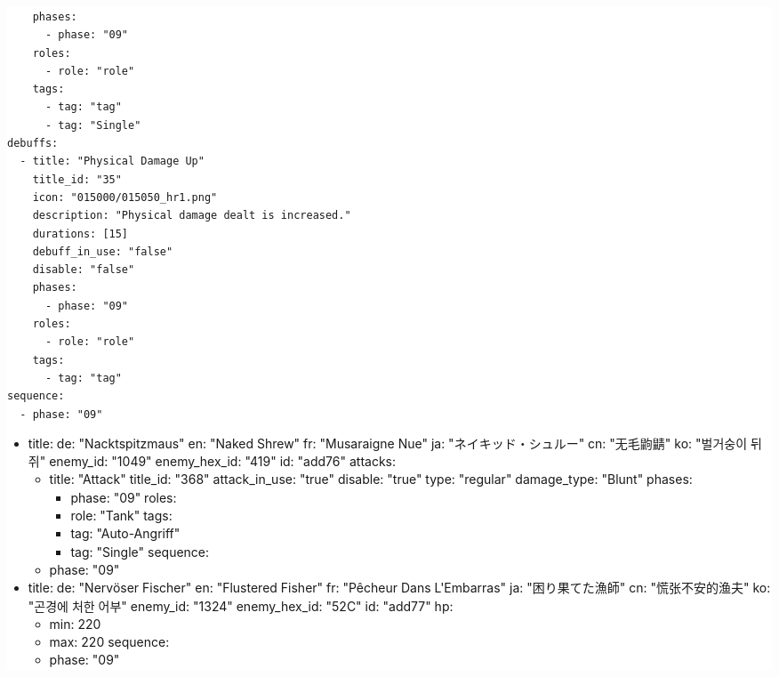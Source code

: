         phases:
          - phase: "09"
        roles:
          - role: "role"
        tags:
          - tag: "tag"
          - tag: "Single"
    debuffs:
      - title: "Physical Damage Up"
        title_id: "35"
        icon: "015000/015050_hr1.png"
        description: "Physical damage dealt is increased."
        durations: [15]
        debuff_in_use: "false"
        disable: "false"
        phases:
          - phase: "09"
        roles:
          - role: "role"
        tags:
          - tag: "tag"
    sequence:
      - phase: "09"
  - title:
      de: "Nacktspitzmaus"
      en: "Naked Shrew"
      fr: "Musaraigne Nue"
      ja: "ネイキッド・シュルー"
      cn: "无毛鼩鼱"
      ko: "벌거숭이 뒤쥐"
    enemy_id: "1049"
    enemy_hex_id: "419"
    id: "add76"
    attacks:
      - title: "Attack"
        title_id: "368"
        attack_in_use: "true"
        disable: "true"
        type: "regular"
        damage_type: "Blunt"
        phases:
          - phase: "09"
        roles:
          - role: "Tank"
        tags:
          - tag: "Auto-Angriff"
          - tag: "Single"
    sequence:
      - phase: "09"
  - title:
      de: "Nervöser Fischer"
      en: "Flustered Fisher"
      fr: "Pêcheur Dans L'Embarras"
      ja: "困り果てた漁師"
      cn: "慌张不安的渔夫"
      ko: "곤경에 처한 어부"
    enemy_id: "1324"
    enemy_hex_id: "52C"
    id: "add77"
    hp:
      - min: 220
      - max: 220
    sequence:
      - phase: "09"